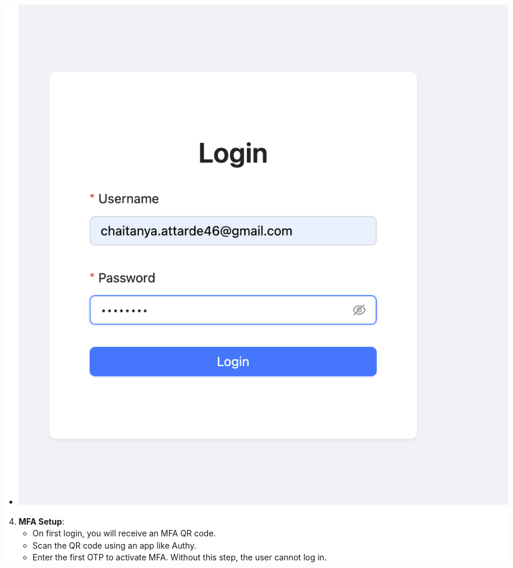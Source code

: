    - ![Login Screenshot](images/Login_Screen.png)

4. **MFA Setup**:
   - On first login, you will receive an MFA QR code.
   - Scan the QR code using an app like Authy.
   - Enter the first OTP to activate MFA. Without this step, the user cannot log in.